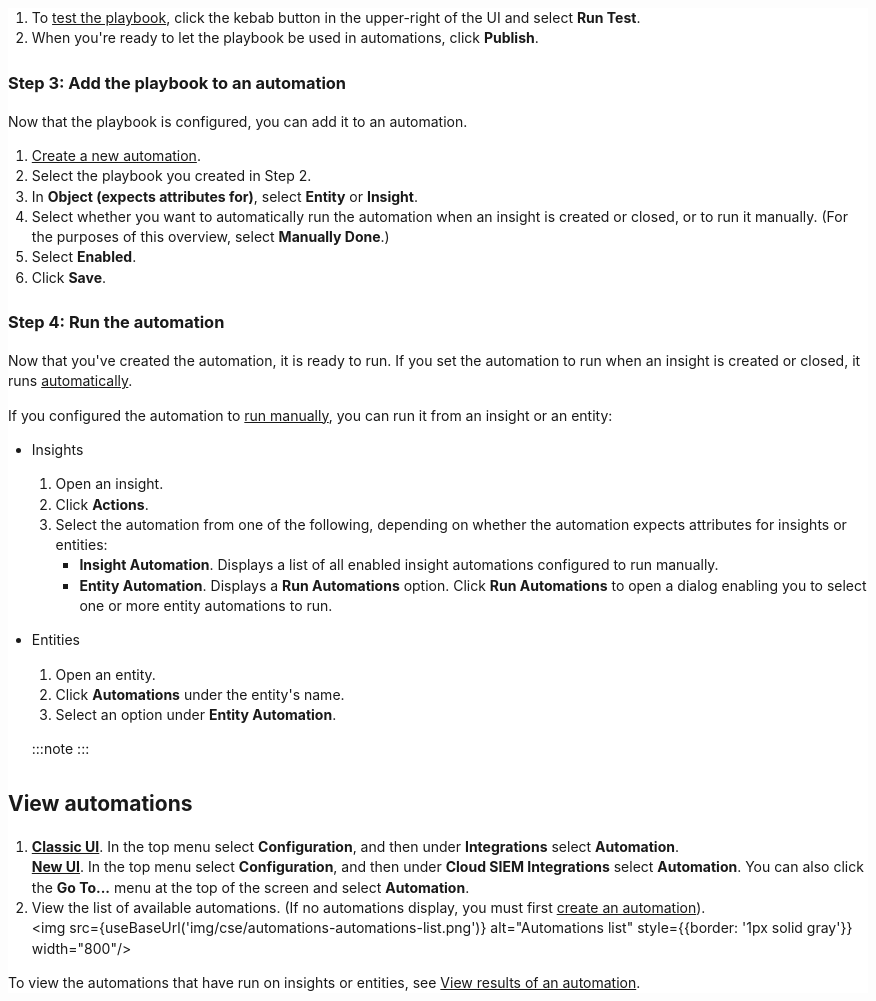 1. To [test the playbook](/docs/platform-services/automation-service/automation-service-playbooks/#test-a-playbook), click the kebab button in the upper-right of the UI and select **Run Test**. 
1. When you're ready to let the playbook be used in automations, click **Publish**.

### Step 3: Add the playbook to an automation

Now that the playbook is configured, you can add it to an automation.

1. [Create a new automation](#create-an-automation).
1. Select the playbook you created in Step 2.
1. In **Object (expects attributes for)**, select **Entity** or **Insight**.
1. Select whether you want to automatically run the automation when an insight is created or closed, or to run it manually. (For the purposes of this overview, select **Manually Done**.)
1. Select **Enabled**.
1. Click **Save**.

### Step 4: Run the automation

Now that you've created the automation, it is ready to run. If you set the automation to run when an insight is created or closed, it runs [automatically](#run-an-automation-automatically).

If you configured the automation to [run manually](#run-an-automation-manually), you can run it from an insight or an entity:
* Insights
   1. Open an insight.
   1. Click **Actions**.
   1. Select the automation from one of the following, depending on whether the automation expects attributes for insights or entities:
      * **Insight Automation**. Displays a list of all enabled insight automations configured to run manually.
      * **Entity Automation**. Displays a **Run Automations** option. Click **Run Automations** to open a dialog enabling you to select one or more entity automations to run.
* Entities
   1. Open an entity.
   1. Click **Automations** under the entity's name.
   1. Select an option under **Entity Automation**.

   :::note
   <ActionsLimit/>
   :::

## View automations

1. [**Classic UI**](/docs/get-started/sumo-logic-ui-classic). In the top menu select **Configuration**, and then under **Integrations** select **Automation**. <br/>[**New UI**](/docs/get-started/sumo-logic-ui). In the top menu select **Configuration**, and then under **Cloud SIEM Integrations** select **Automation**. You can also click the **Go To...** menu at the top of the screen and select **Automation**. 
1. View the list of available automations. (If no automations display, you must first [create an automation](#create-an-automation)).<br/><img src={useBaseUrl('img/cse/automations-automations-list.png')} alt="Automations list" style={{border: '1px solid gray'}} width="800"/>

To view the automations that have run on insights or entities, see [View results of an automation](#view-results-of-an-automation).
